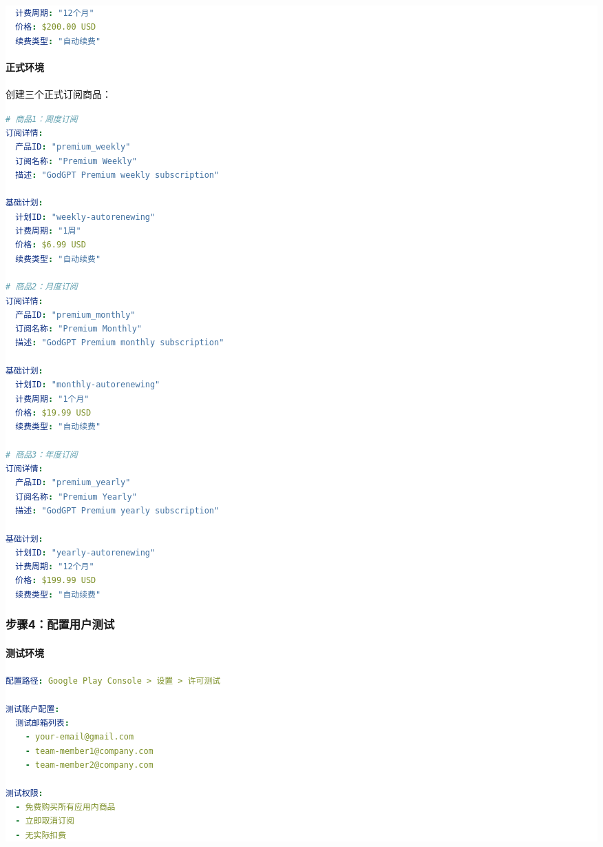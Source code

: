 ```yaml
  计费周期: "12个月"
  价格: $200.00 USD
  续费类型: "自动续费"
```

#### 正式环境
创建三个正式订阅商品：

```yaml
# 商品1：周度订阅
订阅详情:
  产品ID: "premium_weekly"
  订阅名称: "Premium Weekly"
  描述: "GodGPT Premium weekly subscription"

基础计划:
  计划ID: "weekly-autorenewing"
  计费周期: "1周"
  价格: $6.99 USD
  续费类型: "自动续费"

# 商品2：月度订阅
订阅详情:
  产品ID: "premium_monthly"
  订阅名称: "Premium Monthly"
  描述: "GodGPT Premium monthly subscription"

基础计划:
  计划ID: "monthly-autorenewing"
  计费周期: "1个月"
  价格: $19.99 USD
  续费类型: "自动续费"

# 商品3：年度订阅  
订阅详情:
  产品ID: "premium_yearly"
  订阅名称: "Premium Yearly"
  描述: "GodGPT Premium yearly subscription"

基础计划:
  计划ID: "yearly-autorenewing"
  计费周期: "12个月"
  价格: $199.99 USD
  续费类型: "自动续费"
```

### 步骤4：配置用户测试

#### 测试环境
```yaml
配置路径: Google Play Console > 设置 > 许可测试

测试账户配置:
  测试邮箱列表:
    - your-email@gmail.com
    - team-member1@company.com  
    - team-member2@company.com
    
测试权限:
  - 免费购买所有应用内商品
  - 立即取消订阅
  - 无实际扣费
```
